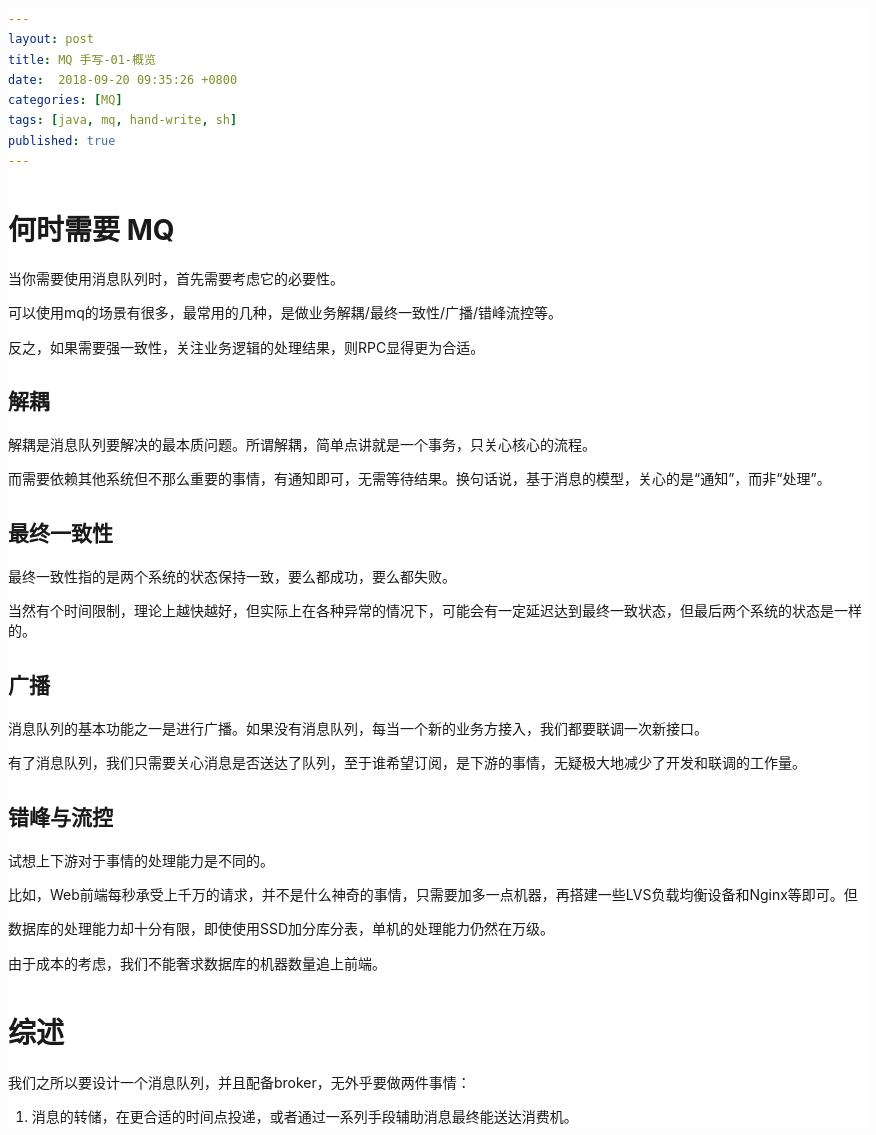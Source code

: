 ```yaml
---
layout: post
title: MQ 手写-01-概览
date:  2018-09-20 09:35:26 +0800
categories: [MQ]
tags: [java, mq, hand-write, sh]
published: true
---
```


# 何时需要 MQ

当你需要使用消息队列时，首先需要考虑它的必要性。

可以使用mq的场景有很多，最常用的几种，是做业务解耦/最终一致性/广播/错峰流控等。

反之，如果需要强一致性，关注业务逻辑的处理结果，则RPC显得更为合适。

## 解耦

解耦是消息队列要解决的最本质问题。所谓解耦，简单点讲就是一个事务，只关心核心的流程。

而需要依赖其他系统但不那么重要的事情，有通知即可，无需等待结果。换句话说，基于消息的模型，关心的是“通知”，而非“处理”。

## 最终一致性

最终一致性指的是两个系统的状态保持一致，要么都成功，要么都失败。

当然有个时间限制，理论上越快越好，但实际上在各种异常的情况下，可能会有一定延迟达到最终一致状态，但最后两个系统的状态是一样的。

## 广播

消息队列的基本功能之一是进行广播。如果没有消息队列，每当一个新的业务方接入，我们都要联调一次新接口。

有了消息队列，我们只需要关心消息是否送达了队列，至于谁希望订阅，是下游的事情，无疑极大地减少了开发和联调的工作量。

## 错峰与流控

试想上下游对于事情的处理能力是不同的。

比如，Web前端每秒承受上千万的请求，并不是什么神奇的事情，只需要加多一点机器，再搭建一些LVS负载均衡设备和Nginx等即可。但

数据库的处理能力却十分有限，即使使用SSD加分库分表，单机的处理能力仍然在万级。

由于成本的考虑，我们不能奢求数据库的机器数量追上前端。

# 综述

我们之所以要设计一个消息队列，并且配备broker，无外乎要做两件事情：

1. 消息的转储，在更合适的时间点投递，或者通过一系列手段辅助消息最终能送达消费机。
